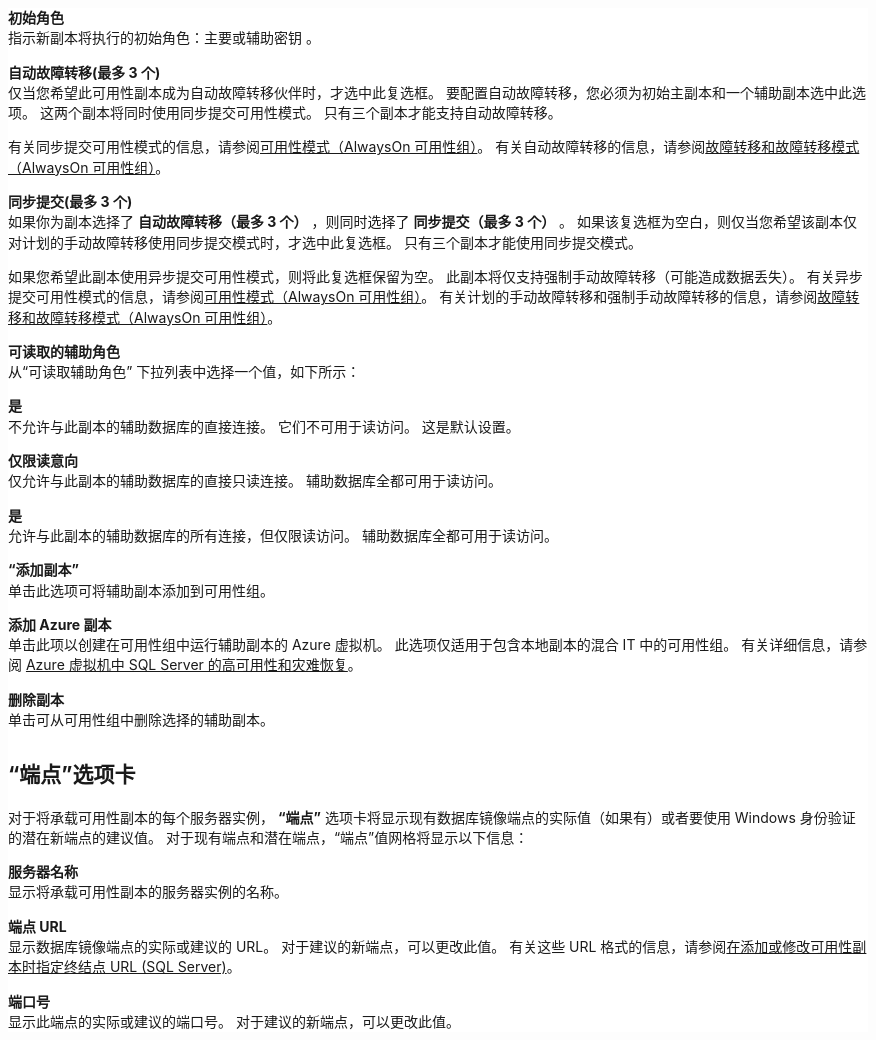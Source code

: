  **初始角色**  
 指示新副本将执行的初始角色：主要或辅助密钥   。  
  
 **自动故障转移(最多 3 个)**  
 仅当您希望此可用性副本成为自动故障转移伙伴时，才选中此复选框。 要配置自动故障转移，您必须为初始主副本和一个辅助副本选中此选项。 这两个副本将同时使用同步提交可用性模式。 只有三个副本才能支持自动故障转移。  
  
 有关同步提交可用性模式的信息，请参阅[可用性模式（AlwaysOn 可用性组）](../../../database-engine/availability-groups/windows/availability-modes-always-on-availability-groups.md)。 有关自动故障转移的信息，请参阅[故障转移和故障转移模式（AlwaysOn 可用性组）](../../../database-engine/availability-groups/windows/failover-and-failover-modes-always-on-availability-groups.md)。  
  
 **同步提交(最多 3 个)**  
 如果你为副本选择了 **自动故障转移（最多 3 个）** ，则同时选择了 **同步提交（最多 3 个）** 。 如果该复选框为空白，则仅当您希望该副本仅对计划的手动故障转移使用同步提交模式时，才选中此复选框。 只有三个副本才能使用同步提交模式。  
  
 如果您希望此副本使用异步提交可用性模式，则将此复选框保留为空。 此副本将仅支持强制手动故障转移（可能造成数据丢失）。 有关异步提交可用性模式的信息，请参阅[可用性模式（AlwaysOn 可用性组）](../../../database-engine/availability-groups/windows/availability-modes-always-on-availability-groups.md)。 有关计划的手动故障转移和强制手动故障转移的信息，请参阅[故障转移和故障转移模式（AlwaysOn 可用性组）](../../../database-engine/availability-groups/windows/failover-and-failover-modes-always-on-availability-groups.md)。  
  
 **可读取的辅助角色**  
 从“可读取辅助角色”  下拉列表中选择一个值，如下所示：  
  
 **是**  
 不允许与此副本的辅助数据库的直接连接。 它们不可用于读访问。 这是默认设置。  
  
 **仅限读意向**  
 仅允许与此副本的辅助数据库的直接只读连接。 辅助数据库全都可用于读访问。  
  
 **是**  
 允许与此副本的辅助数据库的所有连接，但仅限读访问。 辅助数据库全都可用于读访问。  
  
 **“添加副本”**  
 单击此选项可将辅助副本添加到可用性组。  
  
 **添加 Azure 副本**  
 单击此项以创建在可用性组中运行辅助副本的 Azure 虚拟机。 此选项仅适用于包含本地副本的混合 IT 中的可用性组。 有关详细信息，请参阅 [Azure 虚拟机中 SQL Server 的高可用性和灾难恢复](https://msdn.microsoft.com/library/windowsazure/jj870962.aspx)。  
  
 **删除副本**  
 单击可从可用性组中删除选择的辅助副本。  
  
##  <a name="EndpointsTab"></a> “端点”选项卡  
 对于将承载可用性副本的每个服务器实例， **“端点”** 选项卡将显示现有数据库镜像端点的实际值（如果有）或者要使用 Windows 身份验证的潜在新端点的建议值。 对于现有端点和潜在端点，“端点”值网格将显示以下信息：  
  
 **服务器名称**  
 显示将承载可用性副本的服务器实例的名称。  
  
 **端点 URL**  
 显示数据库镜像端点的实际或建议的 URL。 对于建议的新端点，可以更改此值。 有关这些 URL 格式的信息，请参阅[在添加或修改可用性副本时指定终结点 URL (SQL Server)](../../../database-engine/availability-groups/windows/specify-endpoint-url-adding-or-modifying-availability-replica.md)。  
  
 **端口号**  
 显示此端点的实际或建议的端口号。 对于建议的新端点，可以更改此值。  
  